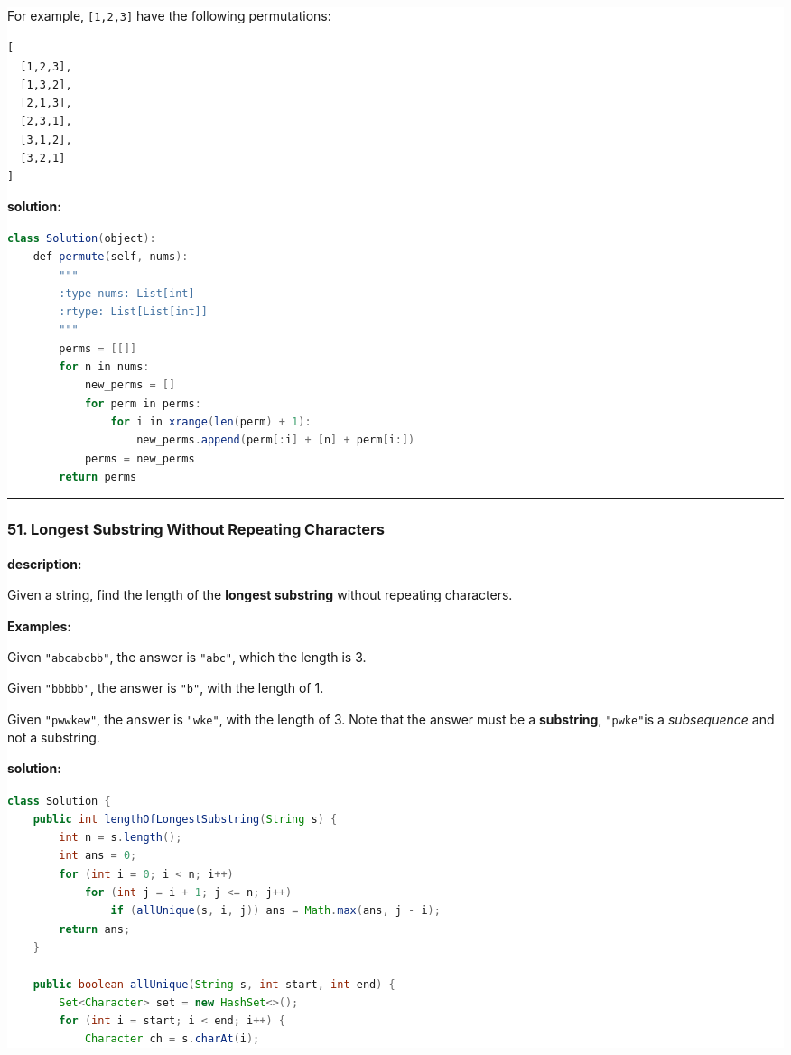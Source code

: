 For example,
`[1,2,3]` have the following permutations:

```
[
  [1,2,3],
  [1,3,2],
  [2,1,3],
  [2,3,1],
  [3,1,2],
  [3,2,1]
]
```

**solution:**

```java
class Solution(object):
    def permute(self, nums):
        """
        :type nums: List[int]
        :rtype: List[List[int]]
        """
        perms = [[]]
        for n in nums:
            new_perms = []
            for perm in perms:
                for i in xrange(len(perm) + 1):
                    new_perms.append(perm[:i] + [n] + perm[i:])
            perms = new_perms
        return perms
```



---



### 51. Longest Substring Without Repeating Characters

**description:**

Given a string, find the length of the **longest substring** without repeating characters.

**Examples:**

Given `"abcabcbb"`, the answer is `"abc"`, which the length is 3.

Given `"bbbbb"`, the answer is `"b"`, with the length of 1.

Given `"pwwkew"`, the answer is `"wke"`, with the length of 3. Note that the answer must be a **substring**, `"pwke"`is a *subsequence* and not a substring.

**solution:**

```java
class Solution {
    public int lengthOfLongestSubstring(String s) {
        int n = s.length();
        int ans = 0;
        for (int i = 0; i < n; i++)
            for (int j = i + 1; j <= n; j++)
                if (allUnique(s, i, j)) ans = Math.max(ans, j - i);
        return ans;
    }
    
    public boolean allUnique(String s, int start, int end) {
        Set<Character> set = new HashSet<>();
        for (int i = start; i < end; i++) {
            Character ch = s.charAt(i);
```